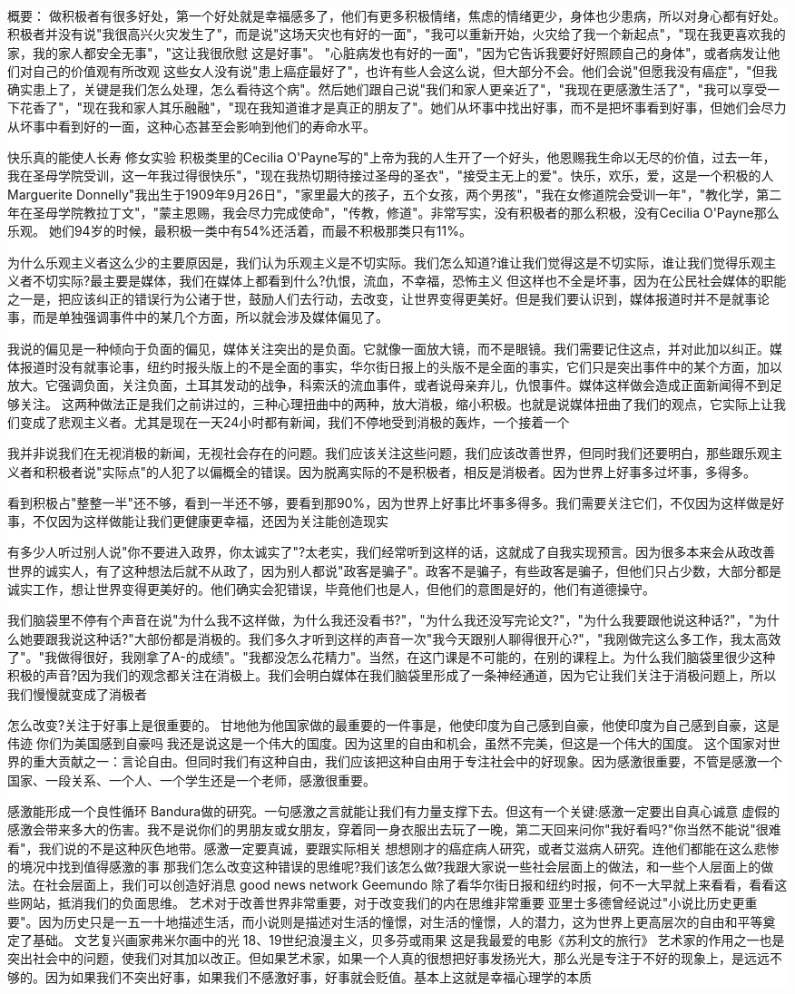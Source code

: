 

概要：
做积极者有很多好处，第一个好处就是幸福感多了，他们有更多积极情绪，焦虑的情绪更少，身体也少患病，所以对身心都有好处。
积极者并没有说"我很高兴火灾发生了"，而是说"这场天灾也有好的一面"，"我可以重新开始，火灾给了我一个新起点"，"现在我更喜欢我的家，我的家人都安全无事"，"这让我很欣慰 这是好事"。
"心脏病发也有好的一面"，"因为它告诉我要好好照顾自己的身体"，或者病发让他们对自己的价值观有所改观
这些女人没有说"患上癌症最好了"，也许有些人会这么说，但大部分不会。他们会说"但愿我没有癌症"，"但我确实患上了，关键是我们怎么处理，怎么看待这个病"。然后她们跟自己说"我们和家人更亲近了"，"我现在更感激生活了"，"我可以享受一下花香了"，"现在我和家人其乐融融"，"现在我知道谁才是真正的朋友了"。她们从坏事中找出好事，而不是把坏事看到好事，但她们会尽力从坏事中看到好的一面，这种心态甚至会影响到他们的寿命水平。

快乐真的能使人长寿
修女实验
积极类里的Cecilia O'Payne写的"上帝为我的人生开了一个好头，他恩赐我生命以无尽的价值，过去一年，我在圣母学院受训，这一年我过得很快乐"，"现在我热切期待接过圣母的圣衣"，"接受主无上的爱"。快乐，欢乐，爱，这是一个积极的人
Marguerite Donnelly"我出生于1909年9月26日"，"家里最大的孩子，五个女孩，两个男孩"，"我在女修道院会受训一年"，"教化学，第二年在圣母学院教拉丁文"，"蒙主恩赐，我会尽力完成使命"，"传教，修道"。非常写实，没有积极者的那么积极，没有Cecilia O'Payne那么乐观。
她们94岁的时候，最积极一类中有54%还活着，而最不积极那类只有11%。

为什么乐观主义者这么少的主要原因是，我们认为乐观主义是不切实际。我们怎么知道?谁让我们觉得这是不切实际，谁让我们觉得乐观主义者不切实际?最主要是媒体，我们在媒体上都看到什么?仇恨，流血，不幸福，恐怖主义
但这样也不全是坏事，因为在公民社会媒体的职能之一是，把应该纠正的错误行为公诸于世，鼓励人们去行动，去改变，让世界变得更美好。但是我们要认识到，媒体报道时并不是就事论事，而是单独强调事件中的某几个方面，所以就会涉及媒体偏见了。

我说的偏见是一种倾向于负面的偏见，媒体关注突出的是负面。它就像一面放大镜，而不是眼镜。我们需要记住这点，并对此加以纠正。媒体报道时没有就事论事，纽约时报头版上的不是全面的事实，华尔街日报上的头版不是全面的事实，它们只是突出事件中的某个方面，加以放大。它强调负面，关注负面，土耳其发动的战争，科索沃的流血事件，或者说母亲弃儿，仇恨事件。媒体这样做会造成正面新闻得不到足够关注。
这两种做法正是我们之前讲过的，三种心理扭曲中的两种，放大消极，缩小积极。也就是说媒体扭曲了我们的观点，它实际上让我们变成了悲观主义者。尤其是现在一天24小时都有新闻，我们不停地受到消极的轰炸，一个接着一个

我并非说我们在无视消极的新闻，无视社会存在的问题。我们应该关注这些问题，我们应该改善世界，但同时我们还要明白，那些跟乐观主义者和积极者说"实际点"的人犯了以偏概全的错误。因为脱离实际的不是积极者，相反是消极者。因为世界上好事多过坏事，多得多。


看到积极占"整整一半"还不够，看到一半还不够，要看到那90%，因为世界上好事比坏事多得多。我们需要关注它们，不仅因为这样做是好事，不仅因为这样做能让我们更健康更幸福，还因为关注能创造现实

有多少人听过别人说"你不要进入政界，你太诚实了"?太老实，我们经常听到这样的话，这就成了自我实现预言。因为很多本来会从政改善世界的诚实人，有了这种想法后就不从政了，因为别人都说"政客是骗子"。政客不是骗子，有些政客是骗子，但他们只占少数，大部分都是诚实工作，想让世界变得更美好的。他们确实会犯错误，毕竟他们也是人，但他们的意图是好的，他们有道德操守。

我们脑袋里不停有个声音在说"为什么我不这样做，为什么我还没看书?"，"为什么我还没写完论文?"，"为什么我要跟他说这种话?"，"为什么她要跟我说这种话?"大部份都是消极的。我们多久才听到这样的声音一次"我今天跟别人聊得很开心?"，"我刚做完这么多工作，我太高效了"。"我做得很好，我刚拿了A-的成绩"。"我都没怎么花精力"。当然，在这门课是不可能的，在别的课程上。为什么我们脑袋里很少这种积极的声音?因为我们的观念都关注在消极上。我们会明白媒体在我们脑袋里形成了一条神经通道，因为它让我们关注于消极问题上，所以我们慢慢就变成了消极者


怎么改变?关注于好事上是很重要的。
甘地他为他国家做的最重要的一件事是，他使印度为自己感到自豪，他使印度为自己感到自豪，这是伟迹
你们为美国感到自豪吗
我还是说这是一个伟大的国度。因为这里的自由和机会，虽然不完美，但这是一个伟大的国度。
这个国家对世界的重大贡献之一：言论自由。但同时我们有这种自由，我们应该把这种自由用于专注社会中的好现象。因为感激很重要，不管是感激一个国家、一段关系、一个人、一个学生还是一个老师，感激很重要。

感激能形成一个良性循环
Bandura做的研究。一句感激之言就能让我们有力量支撑下去。但这有一个关键:感激一定要出自真心诚意
虚假的感激会带来多大的伤害。我不是说你们的男朋友或女朋友，穿着同一身衣服出去玩了一晚，第二天回来问你"我好看吗?"你当然不能说"很难看"，我们说的不是这种灰色地带。感激一定要真诚，要跟实际相关
想想刚才的癌症病人研究，或者艾滋病人研究。连他们都能在这么悲惨的境况中找到值得感激的事
那我们怎么改变这种错误的思维呢?我们该怎么做?我跟大家说一些社会层面上的做法，和一些个人层面上的做法。在社会层面上，我们可以创造好消息
good news network   Geemundo
除了看华尔街日报和纽约时报，何不一大早就上来看看，看看这些网站，抵消我们的负面思维。
艺术对于改善世界非常重要，对于改变我们的内在思维非常重要
亚里士多德曾经说过"小说比历史更重要"。因为历史只是一五一十地描述生活，而小说则是描述对生活的憧憬，对生活的憧憬，人的潜力，这为世界上更高层次的自由和平等奠定了基础。
文艺复兴画家弗米尔画中的光
18、19世纪浪漫主义，贝多芬或雨果
这是我最爱的电影《苏利文的旅行》
艺术家的作用之一也是突出社会中的问题，使我们对其加以改正。但如果艺术家，如果一个人真的很想把好事发扬光大，那么光是专注于不好的现象上，是远远不够的。因为如果我们不突出好事，如果我们不感激好事，好事就会贬值。基本上这就是幸福心理学的本质

